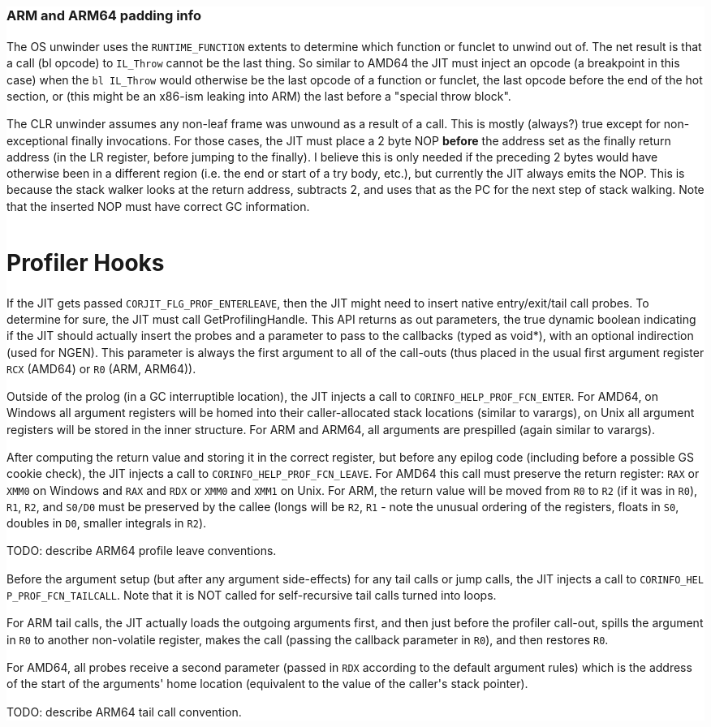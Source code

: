 ### ARM and ARM64 padding info

The OS unwinder uses the `RUNTIME_FUNCTION` extents to determine which function or funclet to unwind out of. The net result is that a call (bl opcode) to `IL_Throw` cannot be the last thing. So similar to AMD64 the JIT must inject an opcode (a breakpoint in this case) when the `bl IL_Throw` would otherwise be the last opcode of a function or funclet, the last opcode before the end of the hot section, or (this might be an x86-ism leaking into ARM) the last before a "special throw block".

The CLR unwinder assumes any non-leaf frame was unwound as a result of a call. This is mostly (always?) true except for non-exceptional finally invocations. For those cases, the JIT must place a 2 byte NOP **before** the address set as the finally return address (in the LR register, before jumping to the finally). I believe this is only needed if the preceding 2 bytes would have otherwise been in a different region (i.e. the end or start of a try body, etc.), but currently the JIT always emits the NOP. This is because the stack walker looks at the return address, subtracts 2, and uses that as the PC for the next step of stack walking. Note that the inserted NOP must have correct GC information.

# Profiler Hooks

If the JIT gets passed `CORJIT_FLG_PROF_ENTERLEAVE`, then the JIT might need to insert native entry/exit/tail call probes. To determine for sure, the JIT must call GetProfilingHandle. This API returns as out parameters, the true dynamic boolean indicating if the JIT should actually insert the probes and a parameter to pass to the callbacks (typed as void*), with an optional indirection (used for NGEN). This parameter is always the first argument to all of the call-outs (thus placed in the usual first argument register `RCX` (AMD64) or `R0` (ARM, ARM64)).

Outside of the prolog (in a GC interruptible location), the JIT injects a call to `CORINFO_HELP_PROF_FCN_ENTER`. For AMD64,  on Windows all argument registers will be homed into their caller-allocated stack locations (similar to varargs), on Unix all argument registers will be stored in the inner structure. For ARM and ARM64, all arguments are prespilled (again similar to varargs).

After computing the return value and storing it in the correct register, but before any epilog code (including before a possible GS cookie check), the JIT injects a call to `CORINFO_HELP_PROF_FCN_LEAVE`. For AMD64 this call must preserve the return register: `RAX` or `XMM0` on Windows and `RAX` and `RDX` or `XMM0` and `XMM1` on Unix. For ARM, the return value will be moved from `R0` to `R2` (if it was in `R0`), `R1`, `R2`, and `S0/D0` must be preserved by the callee (longs will be `R2`, `R1` - note the unusual ordering of the registers, floats in `S0`, doubles in `D0`, smaller integrals in `R2`).

TODO: describe ARM64 profile leave conventions.

Before the argument setup (but after any argument side-effects) for any tail calls or jump calls, the JIT injects a call to `CORINFO_HELP_PROF_FCN_TAILCALL`. Note that it is NOT called for self-recursive tail calls turned into loops.

For ARM tail calls, the JIT actually loads the outgoing arguments first, and then just before the profiler call-out, spills the argument in `R0` to another non-volatile register, makes the call (passing the callback parameter in `R0`), and then restores `R0`.

For AMD64, all probes receive a second parameter (passed in `RDX` according to the default argument rules) which is the address of the start of the arguments' home location (equivalent to the value of the caller's stack pointer).

TODO: describe ARM64 tail call convention.

